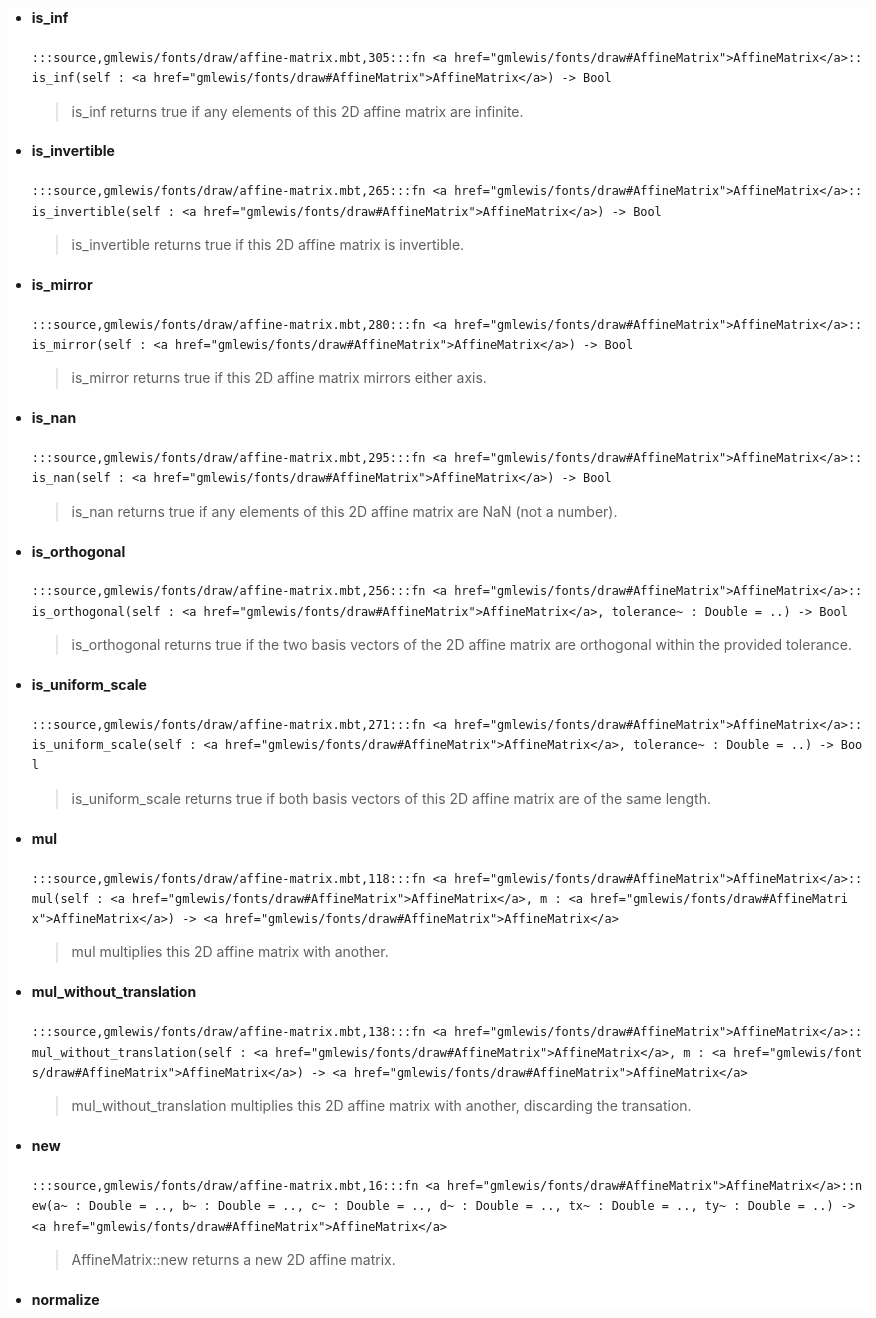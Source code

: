 - #### is\_inf
  ```moonbit
  :::source,gmlewis/fonts/draw/affine-matrix.mbt,305:::fn <a href="gmlewis/fonts/draw#AffineMatrix">AffineMatrix</a>::is_inf(self : <a href="gmlewis/fonts/draw#AffineMatrix">AffineMatrix</a>) -> Bool
  ```
  >  is\_inf returns true if any elements of this 2D affine matrix are infinite.
- #### is\_invertible
  ```moonbit
  :::source,gmlewis/fonts/draw/affine-matrix.mbt,265:::fn <a href="gmlewis/fonts/draw#AffineMatrix">AffineMatrix</a>::is_invertible(self : <a href="gmlewis/fonts/draw#AffineMatrix">AffineMatrix</a>) -> Bool
  ```
  >  is\_invertible returns true if this 2D affine matrix is invertible.
- #### is\_mirror
  ```moonbit
  :::source,gmlewis/fonts/draw/affine-matrix.mbt,280:::fn <a href="gmlewis/fonts/draw#AffineMatrix">AffineMatrix</a>::is_mirror(self : <a href="gmlewis/fonts/draw#AffineMatrix">AffineMatrix</a>) -> Bool
  ```
  >  is\_mirror returns true if this 2D affine matrix mirrors either axis.
- #### is\_nan
  ```moonbit
  :::source,gmlewis/fonts/draw/affine-matrix.mbt,295:::fn <a href="gmlewis/fonts/draw#AffineMatrix">AffineMatrix</a>::is_nan(self : <a href="gmlewis/fonts/draw#AffineMatrix">AffineMatrix</a>) -> Bool
  ```
  >  is\_nan returns true if any elements of this 2D affine matrix are NaN (not a number).
- #### is\_orthogonal
  ```moonbit
  :::source,gmlewis/fonts/draw/affine-matrix.mbt,256:::fn <a href="gmlewis/fonts/draw#AffineMatrix">AffineMatrix</a>::is_orthogonal(self : <a href="gmlewis/fonts/draw#AffineMatrix">AffineMatrix</a>, tolerance~ : Double = ..) -> Bool
  ```
  >  is\_orthogonal returns true if the two basis vectors of the 2D affine matrix
  > are orthogonal within the provided tolerance.
- #### is\_uniform\_scale
  ```moonbit
  :::source,gmlewis/fonts/draw/affine-matrix.mbt,271:::fn <a href="gmlewis/fonts/draw#AffineMatrix">AffineMatrix</a>::is_uniform_scale(self : <a href="gmlewis/fonts/draw#AffineMatrix">AffineMatrix</a>, tolerance~ : Double = ..) -> Bool
  ```
  >  is\_uniform\_scale returns true if both basis vectors of this 2D affine matrix
  > are of the same length.
- #### mul
  ```moonbit
  :::source,gmlewis/fonts/draw/affine-matrix.mbt,118:::fn <a href="gmlewis/fonts/draw#AffineMatrix">AffineMatrix</a>::mul(self : <a href="gmlewis/fonts/draw#AffineMatrix">AffineMatrix</a>, m : <a href="gmlewis/fonts/draw#AffineMatrix">AffineMatrix</a>) -> <a href="gmlewis/fonts/draw#AffineMatrix">AffineMatrix</a>
  ```
  >  mul multiplies this 2D affine matrix with another.
- #### mul\_without\_translation
  ```moonbit
  :::source,gmlewis/fonts/draw/affine-matrix.mbt,138:::fn <a href="gmlewis/fonts/draw#AffineMatrix">AffineMatrix</a>::mul_without_translation(self : <a href="gmlewis/fonts/draw#AffineMatrix">AffineMatrix</a>, m : <a href="gmlewis/fonts/draw#AffineMatrix">AffineMatrix</a>) -> <a href="gmlewis/fonts/draw#AffineMatrix">AffineMatrix</a>
  ```
  >  mul\_without\_translation multiplies this 2D affine matrix with another,
  > discarding the transation.
- #### new
  ```moonbit
  :::source,gmlewis/fonts/draw/affine-matrix.mbt,16:::fn <a href="gmlewis/fonts/draw#AffineMatrix">AffineMatrix</a>::new(a~ : Double = .., b~ : Double = .., c~ : Double = .., d~ : Double = .., tx~ : Double = .., ty~ : Double = ..) -> <a href="gmlewis/fonts/draw#AffineMatrix">AffineMatrix</a>
  ```
  >  AffineMatrix::new returns a new 2D affine matrix.
- #### normalize